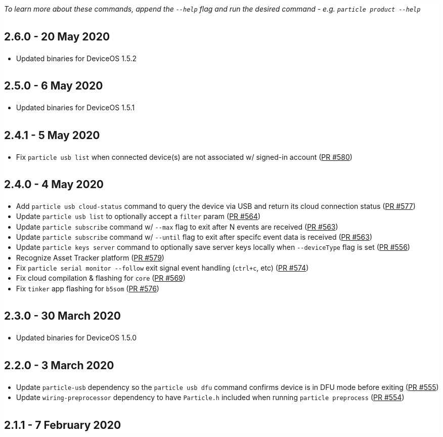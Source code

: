 _To learn more about these commands, append the `--help` flag and run the desired command - e.g. `particle product --help`_

## 2.6.0 - 20 May 2020

* Updated binaries for DeviceOS 1.5.2

## 2.5.0 - 6 May 2020

* Updated binaries for DeviceOS 1.5.1

## 2.4.1 - 5 May 2020

* Fix `particle usb list` when connected device(s) are not associated w/ signed-in account ([PR #580](https://github.com/particle-iot/particle-cli/pull/580))

## 2.4.0 - 4 May 2020

* Add `particle usb cloud-status` command to query the device via USB and return its cloud connection status ([PR #577](https://github.com/particle-iot/particle-cli/pull/577))
* Update `particle usb list` to optionally accept a `filter` param ([PR #564](https://github.com/particle-iot/particle-cli/pull/564))
* Update `particle subscribe` command w/ `--max` flag to exit after N events are received ([PR #563](https://github.com/particle-iot/particle-cli/pull/563))
* Update `particle subscribe` command w/ `--until` flag to exit after specifc event data is received ([PR #563](https://github.com/particle-iot/particle-cli/pull/563))
* Update `particle keys server` command to optionally save server keys locally when `--deviceType` flag is set ([PR #556](https://github.com/particle-iot/particle-cli/pull/556))
* Recognize Asset Tracker platform ([PR #579](https://github.com/particle-iot/particle-cli/pull/579))
* Fix `particle serial monitor --follow` exit signal event handling (`ctrl+c`, etc) ([PR #574](https://github.com/particle-iot/particle-cli/pull/574))
* Fix cloud compilation & flashing for `core` ([PR #569](https://github.com/particle-iot/particle-cli/pull/569))
* Fix `tinker` app flashing for `b5som` ([PR #576](https://github.com/particle-iot/particle-cli/pull/576))

## 2.3.0 - 30 March 2020

* Updated binaries for DeviceOS 1.5.0

## 2.2.0 - 3 March 2020

* Update `particle-usb` dependency so the `particle usb dfu` command confirms device is in DFU mode before exiting ([PR #555](https://github.com/particle-iot/particle-cli/pull/555))
* Update `wiring-preprocessor` dependency to have `Particle.h` included when running `particle preprocess` ([PR #554](https://github.com/particle-iot/particle-cli/pull/554))

## 2.1.1 - 7 February 2020
